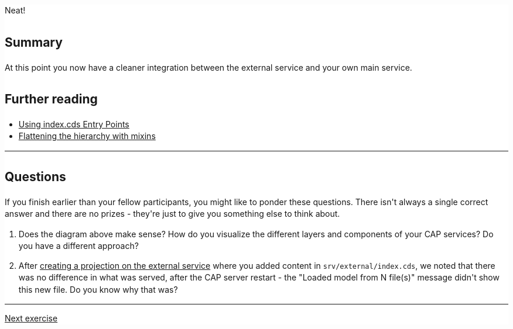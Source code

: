 Neat!

## Summary

At this point you now have a cleaner integration between the external service and your own main service.

## Further reading

* [Using index.cds Entry Points](https://cap.cloud.sap/docs/guides/extensibility/composition#index-cds)
* [Flattening the hierarchy with mixins](https://qmacro.org/blog/posts/2024/11/08/flattening-the-hierarchy-with-mixins/)

---

## Questions

If you finish earlier than your fellow participants, you might like to ponder these questions. There isn't always a single correct answer and there are no prizes - they're just to give you something else to think about.

1. Does the diagram above make sense? How do you visualize the different layers and components of your CAP services? Do you have a different approach?

1. After [creating a projection on the external service](#create-a-projection-on-the-external-service) where you added content in `srv/external/index.cds`, we noted that there was no difference in what was served, after the CAP server restart - the "Loaded model from N file(s)" message didn't show this new file. Do you know why that was?

---

[Next exercise](../08-introduce-sap-cloud-sdk/)
